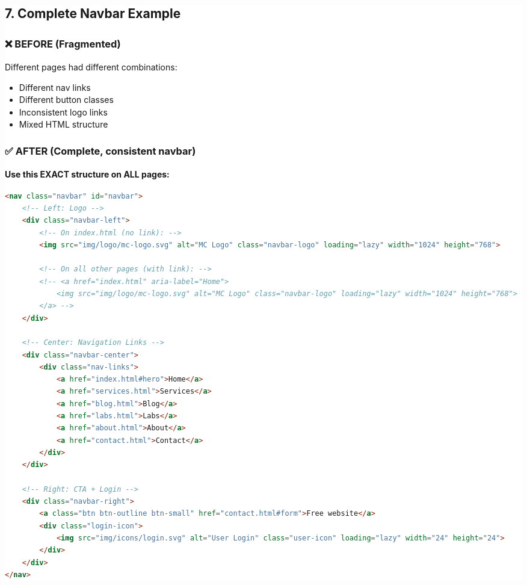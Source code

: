 
## 7. Complete Navbar Example

### ❌ BEFORE (Fragmented)

Different pages had different combinations:
- Different nav links
- Different button classes
- Inconsistent logo links
- Mixed HTML structure

### ✅ AFTER (Complete, consistent navbar)

**Use this EXACT structure on ALL pages:**

```html
<nav class="navbar" id="navbar">
    <!-- Left: Logo -->
    <div class="navbar-left">
        <!-- On index.html (no link): -->
        <img src="img/logo/mc-logo.svg" alt="MC Logo" class="navbar-logo" loading="lazy" width="1024" height="768">
        
        <!-- On all other pages (with link): -->
        <!-- <a href="index.html" aria-label="Home">
            <img src="img/logo/mc-logo.svg" alt="MC Logo" class="navbar-logo" loading="lazy" width="1024" height="768">
        </a> -->
    </div>
    
    <!-- Center: Navigation Links -->
    <div class="navbar-center">
        <div class="nav-links">
            <a href="index.html#hero">Home</a>
            <a href="services.html">Services</a>
            <a href="blog.html">Blog</a>
            <a href="labs.html">Labs</a>
            <a href="about.html">About</a>
            <a href="contact.html">Contact</a>
        </div>
    </div>
    
    <!-- Right: CTA + Login -->
    <div class="navbar-right">
        <a class="btn btn-outline btn-small" href="contact.html#form">Free website</a>
        <div class="login-icon">
            <img src="img/icons/login.svg" alt="User Login" class="user-icon" loading="lazy" width="24" height="24">
        </div>
    </div>
</nav>
```
